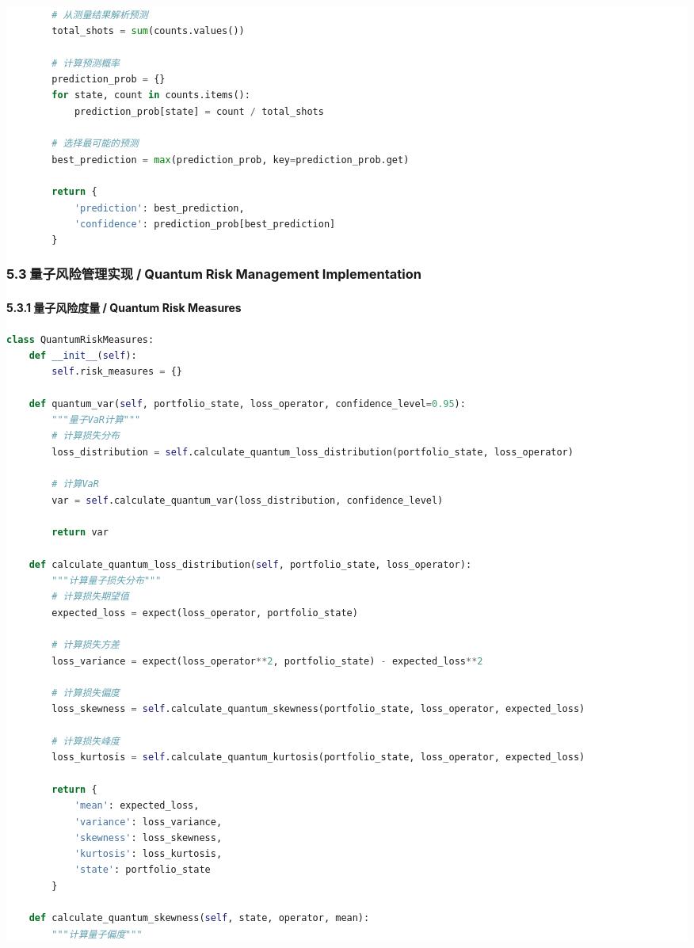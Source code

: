 ```python
        # 从测量结果解析预测
        total_shots = sum(counts.values())
        
        # 计算预测概率
        prediction_prob = {}
        for state, count in counts.items():
            prediction_prob[state] = count / total_shots
        
        # 选择最可能的预测
        best_prediction = max(prediction_prob, key=prediction_prob.get)
        
        return {
            'prediction': best_prediction,
            'confidence': prediction_prob[best_prediction]
        }
```

### 5.3 量子风险管理实现 / Quantum Risk Management Implementation

#### 5.3.1 量子风险度量 / Quantum Risk Measures

```python
class QuantumRiskMeasures:
    def __init__(self):
        self.risk_measures = {}
        
    def quantum_var(self, portfolio_state, loss_operator, confidence_level=0.95):
        """量子VaR计算"""
        # 计算损失分布
        loss_distribution = self.calculate_quantum_loss_distribution(portfolio_state, loss_operator)
        
        # 计算VaR
        var = self.calculate_quantum_var(loss_distribution, confidence_level)
        
        return var
    
    def calculate_quantum_loss_distribution(self, portfolio_state, loss_operator):
        """计算量子损失分布"""
        # 计算损失期望值
        expected_loss = expect(loss_operator, portfolio_state)
        
        # 计算损失方差
        loss_variance = expect(loss_operator**2, portfolio_state) - expected_loss**2
        
        # 计算损失偏度
        loss_skewness = self.calculate_quantum_skewness(portfolio_state, loss_operator, expected_loss)
        
        # 计算损失峰度
        loss_kurtosis = self.calculate_quantum_kurtosis(portfolio_state, loss_operator, expected_loss)
        
        return {
            'mean': expected_loss,
            'variance': loss_variance,
            'skewness': loss_skewness,
            'kurtosis': loss_kurtosis,
            'state': portfolio_state
        }
    
    def calculate_quantum_skewness(self, state, operator, mean):
        """计算量子偏度"""
```